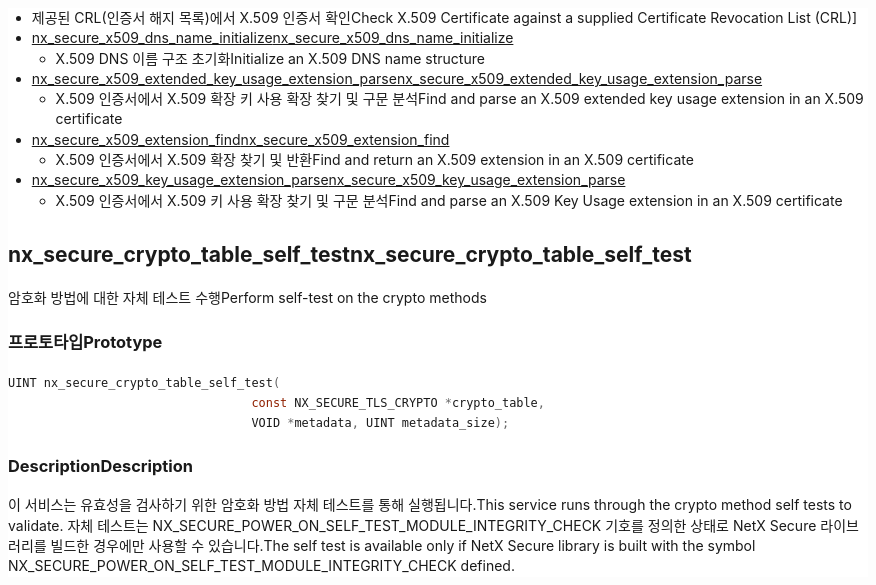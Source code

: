   - <span data-ttu-id="7ddf6-189">제공된 CRL(인증서 해지 목록)에서 X.509 인증서 확인</span><span class="sxs-lookup"><span data-stu-id="7ddf6-189">Check X.509 Certificate against a supplied Certificate Revocation List (CRL)]</span></span>
- [<span data-ttu-id="7ddf6-190">nx_secure_x509_dns_name_initialize</span><span class="sxs-lookup"><span data-stu-id="7ddf6-190">nx_secure_x509_dns_name_initialize</span></span>](#nx_secure_x509_dns_name_initialize)
  - <span data-ttu-id="7ddf6-191">X.509 DNS 이름 구조 초기화</span><span class="sxs-lookup"><span data-stu-id="7ddf6-191">Initialize an X.509 DNS name structure</span></span>
- [<span data-ttu-id="7ddf6-192">nx_secure_x509_extended_key_usage_extension_parse</span><span class="sxs-lookup"><span data-stu-id="7ddf6-192">nx_secure_x509_extended_key_usage_extension_parse</span></span>](#nx_secure_x509_extended_key_usage_extension_parse)
  - <span data-ttu-id="7ddf6-193">X.509 인증서에서 X.509 확장 키 사용 확장 찾기 및 구문 분석</span><span class="sxs-lookup"><span data-stu-id="7ddf6-193">Find and parse an X.509 extended key usage extension in an X.509 certificate</span></span>
- [<span data-ttu-id="7ddf6-194">nx_secure_x509_extension_find</span><span class="sxs-lookup"><span data-stu-id="7ddf6-194">nx_secure_x509_extension_find</span></span>](#nx_secure_x509_extension_find)
  - <span data-ttu-id="7ddf6-195">X.509 인증서에서 X.509 확장 찾기 및 반환</span><span class="sxs-lookup"><span data-stu-id="7ddf6-195">Find and return an X.509 extension in an X.509 certificate</span></span>
- [<span data-ttu-id="7ddf6-196">nx_secure_x509_key_usage_extension_parse</span><span class="sxs-lookup"><span data-stu-id="7ddf6-196">nx_secure_x509_key_usage_extension_parse</span></span>](#nx_secure_x509_key_usage_extension_parse)
  - <span data-ttu-id="7ddf6-197">X.509 인증서에서 X.509 키 사용 확장 찾기 및 구문 분석</span><span class="sxs-lookup"><span data-stu-id="7ddf6-197">Find and parse an X.509 Key Usage extension in an X.509 certificate</span></span>

## <a name="nx_secure_crypto_table_self_test"></a><span data-ttu-id="7ddf6-198">nx_secure_crypto_table_self_test</span><span class="sxs-lookup"><span data-stu-id="7ddf6-198">nx_secure_crypto_table_self_test</span></span>

<span data-ttu-id="7ddf6-199">암호화 방법에 대한 자체 테스트 수행</span><span class="sxs-lookup"><span data-stu-id="7ddf6-199">Perform self-test on the crypto methods</span></span>

### <a name="prototype"></a><span data-ttu-id="7ddf6-200">프로토타입</span><span class="sxs-lookup"><span data-stu-id="7ddf6-200">Prototype</span></span>

```C
UINT nx_secure_crypto_table_self_test(
                                  const NX_SECURE_TLS_CRYPTO *crypto_table,
                                  VOID *metadata, UINT metadata_size);
```

### <a name="description"></a><span data-ttu-id="7ddf6-201">Description</span><span class="sxs-lookup"><span data-stu-id="7ddf6-201">Description</span></span>

<span data-ttu-id="7ddf6-202">이 서비스는 유효성을 검사하기 위한 암호화 방법 자체 테스트를 통해 실행됩니다.</span><span class="sxs-lookup"><span data-stu-id="7ddf6-202">This service runs through the crypto method self tests to validate.</span></span> <span data-ttu-id="7ddf6-203">자체 테스트는 NX_SECURE_POWER_ON_SELF_TEST_MODULE_INTEGRITY_CHECK 기호를 정의한 상태로 NetX Secure 라이브러리를 빌드한 경우에만 사용할 수 있습니다.</span><span class="sxs-lookup"><span data-stu-id="7ddf6-203">The self test is available only if NetX Secure library is built with the symbol NX_SECURE_POWER_ON_SELF_TEST_MODULE_INTEGRITY_CHECK defined.</span></span>
